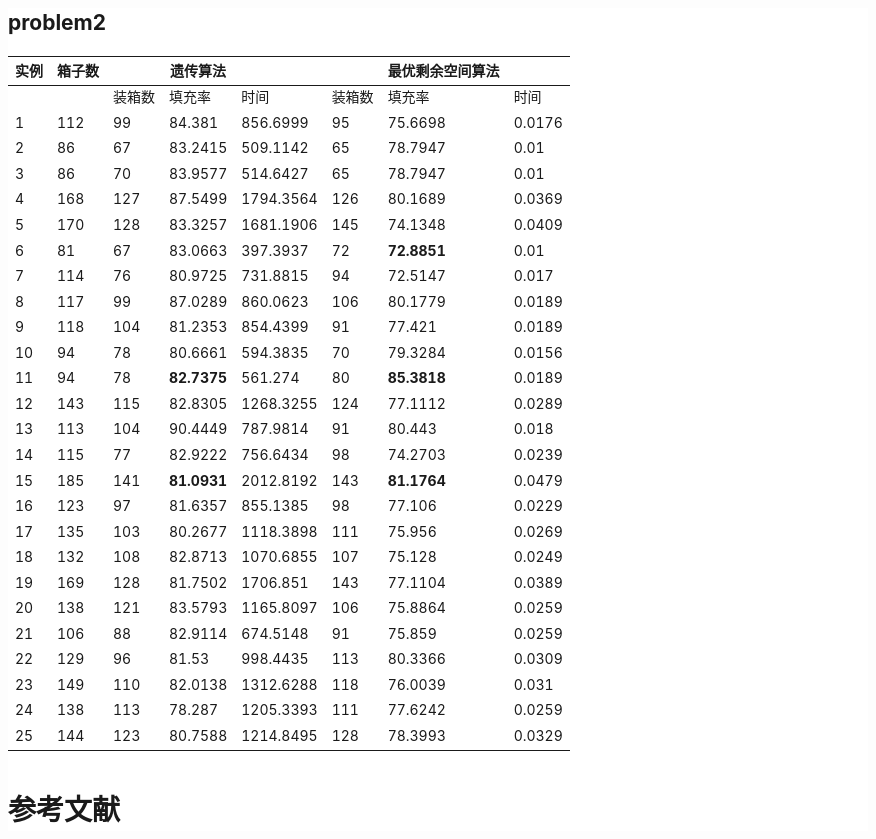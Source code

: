 ## problem2

| 实例 | 箱子数 |        | 遗传算法    |           |        | 最优剩余空间算法 |        |
| ---- | ------ | ------ | ----------- | --------- | ------ | ---------------- | ------ |
|      |        | 装箱数 | 填充率      | 时间      | 装箱数 | 填充率           | 时间   |
| 1    | 112    | 99     | 84.381      | 856.6999  | 95     | 75.6698          | 0.0176 |
| 2    | 86     | 67     | 83.2415     | 509.1142  | 65     | 78.7947          | 0.01   |
| 3    | 86     | 70     | 83.9577     | 514.6427  | 65     | 78.7947          | 0.01   |
| 4    | 168    | 127    | 87.5499     | 1794.3564 | 126    | 80.1689          | 0.0369 |
| 5    | 170    | 128    | 83.3257     | 1681.1906 | 145    | 74.1348          | 0.0409 |
| 6    | 81     | 67     | 83.0663     | 397.3937  | 72     | **72.8851**      | 0.01   |
| 7    | 114    | 76     | 80.9725     | 731.8815  | 94     | 72.5147          | 0.017  |
| 8    | 117    | 99     | 87.0289     | 860.0623  | 106    | 80.1779          | 0.0189 |
| 9    | 118    | 104    | 81.2353     | 854.4399  | 91     | 77.421           | 0.0189 |
| 10   | 94     | 78     | 80.6661     | 594.3835  | 70     | 79.3284          | 0.0156 |
| 11   | 94     | 78     | **82.7375** | 561.274   | 80     | **85.3818**      | 0.0189 |
| 12   | 143    | 115    | 82.8305     | 1268.3255 | 124    | 77.1112          | 0.0289 |
| 13   | 113    | 104    | 90.4449     | 787.9814  | 91     | 80.443           | 0.018  |
| 14   | 115    | 77     | 82.9222     | 756.6434  | 98     | 74.2703          | 0.0239 |
| 15   | 185    | 141    | **81.0931** | 2012.8192 | 143    | **81.1764**      | 0.0479 |
| 16   | 123    | 97     | 81.6357     | 855.1385  | 98     | 77.106           | 0.0229 |
| 17   | 135    | 103    | 80.2677     | 1118.3898 | 111    | 75.956           | 0.0269 |
| 18   | 132    | 108    | 82.8713     | 1070.6855 | 107    | 75.128           | 0.0249 |
| 19   | 169    | 128    | 81.7502     | 1706.851  | 143    | 77.1104          | 0.0389 |
| 20   | 138    | 121    | 83.5793     | 1165.8097 | 106    | 75.8864          | 0.0259 |
| 21   | 106    | 88     | 82.9114     | 674.5148  | 91     | 75.859           | 0.0259 |
| 22   | 129    | 96     | 81.53       | 998.4435  | 113    | 80.3366          | 0.0309 |
| 23   | 149    | 110    | 82.0138     | 1312.6288 | 118    | 76.0039          | 0.031  |
| 24   | 138    | 113    | 78.287      | 1205.3393 | 111    | 77.6242          | 0.0259 |
| 25   | 144    | 123    | 80.7588     | 1214.8495 | 128    | 78.3993          | 0.0329 |

# 参考文献
